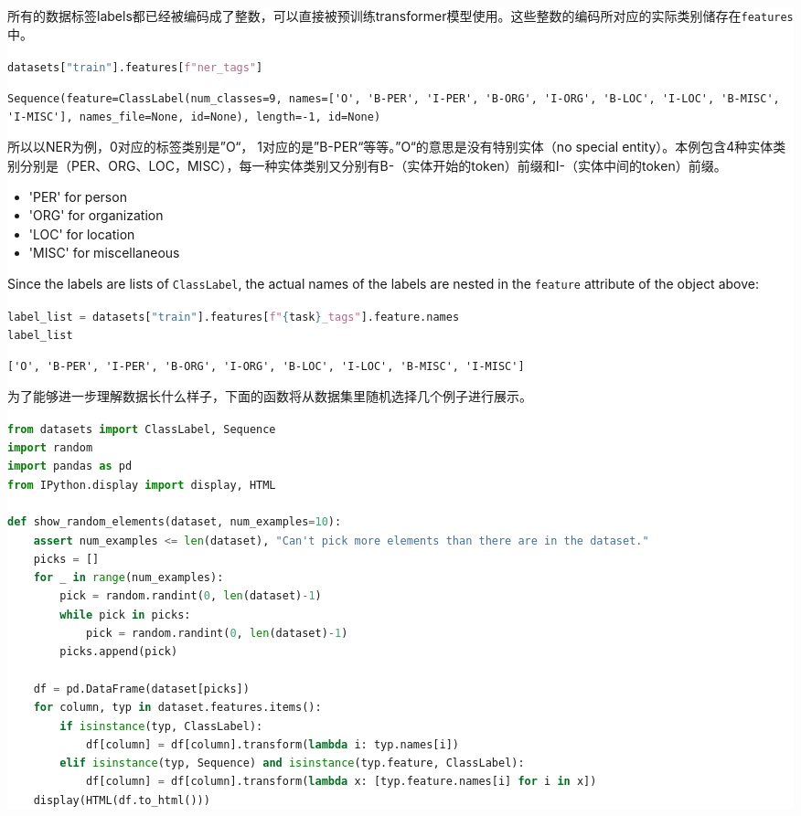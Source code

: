 

所有的数据标签labels都已经被编码成了整数，可以直接被预训练transformer模型使用。这些整数的编码所对应的实际类别储存在`features`中。


```python
datasets["train"].features[f"ner_tags"]
```




    Sequence(feature=ClassLabel(num_classes=9, names=['O', 'B-PER', 'I-PER', 'B-ORG', 'I-ORG', 'B-LOC', 'I-LOC', 'B-MISC', 'I-MISC'], names_file=None, id=None), length=-1, id=None)



所以以NER为例，0对应的标签类别是”O“， 1对应的是”B-PER“等等。”O“的意思是没有特别实体（no special entity）。本例包含4种实体类别分别是（PER、ORG、LOC，MISC），每一种实体类别又分别有B-（实体开始的token）前缀和I-（实体中间的token）前缀。

- 'PER' for person
- 'ORG' for organization
- 'LOC' for location
- 'MISC' for miscellaneous

Since the labels are lists of `ClassLabel`, the actual names of the labels are nested in the `feature` attribute of the object above:


```python
label_list = datasets["train"].features[f"{task}_tags"].feature.names
label_list
```




    ['O', 'B-PER', 'I-PER', 'B-ORG', 'I-ORG', 'B-LOC', 'I-LOC', 'B-MISC', 'I-MISC']




```python

```

为了能够进一步理解数据长什么样子，下面的函数将从数据集里随机选择几个例子进行展示。


```python
from datasets import ClassLabel, Sequence
import random
import pandas as pd
from IPython.display import display, HTML

def show_random_elements(dataset, num_examples=10):
    assert num_examples <= len(dataset), "Can't pick more elements than there are in the dataset."
    picks = []
    for _ in range(num_examples):
        pick = random.randint(0, len(dataset)-1)
        while pick in picks:
            pick = random.randint(0, len(dataset)-1)
        picks.append(pick)
    
    df = pd.DataFrame(dataset[picks])
    for column, typ in dataset.features.items():
        if isinstance(typ, ClassLabel):
            df[column] = df[column].transform(lambda i: typ.names[i])
        elif isinstance(typ, Sequence) and isinstance(typ.feature, ClassLabel):
            df[column] = df[column].transform(lambda x: [typ.feature.names[i] for i in x])
    display(HTML(df.to_html()))
```
